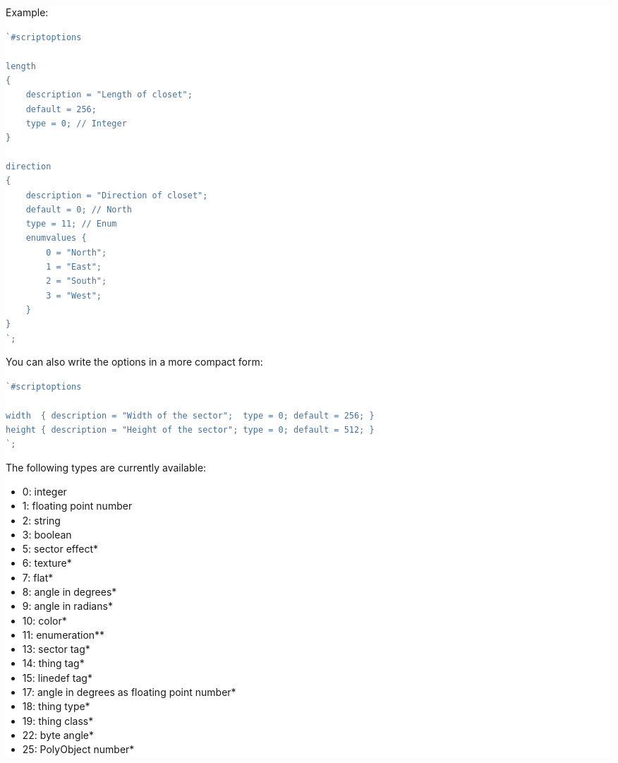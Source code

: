 Example:

```js
`#scriptoptions

length
{
	description = "Length of closet";
	default = 256;
	type = 0; // Integer
}

direction
{
	description = "Direction of closet";
	default = 0; // North
	type = 11; // Enum
	enumvalues {
		0 = "North";
		1 = "East";
		2 = "South";
		3 = "West";
	}
}
`;
```

You can also write the options in a more compact form:

```js
`#scriptoptions

width  { description = "Width of the sector";  type = 0; default = 256; }
height { description = "Height of the sector"; type = 0; default = 512; }
`;
```

The following types are currently available:

- 0: integer
- 1: floating point number
- 2: string
- 3: boolean
- 5: sector effect*
- 6: texture*
- 7: flat*
- 8: angle in degrees*
- 9: angle in radians*
- 10: color*
- 11: enumeration**
- 13: sector tag*
- 14: thing tag*
- 15: linedef tag*
- 17: angle in degrees as floating point number*
- 18: thing type*
- 19: thing class*
- 22: byte angle*
- 25: PolyObject number*
